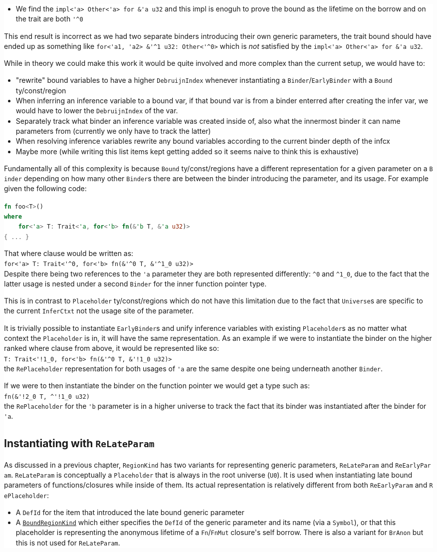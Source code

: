 - We find the `impl<'a> Other<'a> for &'a u32` and this impl is enoguh to prove the bound as the lifetime on the borrow and on the trait are both `'^0`

This end result is incorrect as we had two separate binders introducing their own generic parameters, the trait bound should have ended up as something like `for<'a1, 'a2> &'^1 u32: Other<'^0>` which is _not_ satisfied by the `impl<'a> Other<'a> for &'a u32`.

While in theory we could make this work it would be quite involved and more complex than the current setup, we would have to:
- "rewrite" bound variables to have a higher `DebruijnIndex` whenever instantiating a `Binder`/`EarlyBinder` with a `Bound` ty/const/region 
- When inferring an inference variable to a bound var, if that bound var is from a binder enterred after creating the infer var, we would have to lower the `DebruijnIndex` of the var.
- Separately track what binder an inference variable was created inside of, also what the innermost binder it can name parameters from (currently we only have to track the latter)
- When resolving inference variables rewrite any bound variables according to the current binder depth of the infcx
- Maybe more (while writing this list items kept getting added so it seems naive to think this is exhaustive)

Fundamentally all of this complexity is because `Bound` ty/const/regions have a different representation for a given parameter on a `Binder` depending on how many other `Binder`s there are between the binder introducing the parameter, and its usage. For example given the following code:
```rust
fn foo<T>()
where
    for<'a> T: Trait<'a, for<'b> fn(&'b T, &'a u32)>
{ ... }
```
That where clause would be written as:  
`for<'a> T: Trait<'^0, for<'b> fn(&'^0 T, &'^1_0 u32)>`  
Despite there being two references to the `'a` parameter they are both represented differently: `^0` and `^1_0`, due to the fact that the latter usage is nested under a second `Binder` for the inner function pointer type.

This is in contrast to `Placeholder` ty/const/regions which do not have this limitation due to the fact that `Universe`s are specific to the current `InferCtxt` not the usage site of the parameter.

It is trivially possible to instantiate `EarlyBinder`s and unify inference variables with existing `Placeholder`s as no matter what context the `Placeholder` is in, it will have the same representation. As an example if we were to instantiate the binder on the higher ranked where clause from above, it would be represented like so:  
`T: Trait<'!1_0, for<'b> fn(&'^0 T, &'!1_0 u32)>`  
the `RePlaceholder` representation for both usages of `'a` are the same despite one being underneath another `Binder`.

If we were to then instantiate the binder on the function pointer we would get a type such as:  
`fn(&'!2_0 T, ^'!1_0 u32)`  
the `RePlaceholder` for the `'b` parameter is in a higher universe to track the fact that its binder was instantiated after the binder for `'a`.

## Instantiating with `ReLateParam`

As discussed in a previous chapter, `RegionKind` has two variants for representing generic parameters, `ReLateParam` and `ReEarlyParam`. `ReLateParam` is conceptually a `Placeholder` that is always in the root universe (`U0`). It is used when instantiating late bound parameters of functions/closures while inside of them. Its actual representation is relatively different from both `ReEarlyParam` and `RePlaceholder`:
- A `DefId` for the item that introduced the late bound generic parameter
- A [`BoundRegionKind`] which either specifies the `DefId` of the generic parameter and its name (via a `Symbol`), or that this placeholder is representing the anonymous lifetime of a `Fn`/`FnMut` closure's self borrow. There is also a variant for `BrAnon` but this is not used for `ReLateParam`.


[`liberate_late_bound_regions`]: https://doc.rust-lang.org/nightly/nightly-rustc/rustc_middle/ty/context/struct.TyCtxt.html#method.liberate_late_bound_regions
[`BoundRegionKind`]: https://doc.rust-lang.org/nightly/nightly-rustc/rustc_middle/ty/enum.BoundRegionKind.html
[`enter_forall`]: https://doc.rust-lang.org/nightly/nightly-rustc/rustc_trait_selection/infer/struct.InferCtxt.html#method.enter_forall
[ch_placeholders_universes]: ../borrow_check/region_inference/placeholders_and_universes.md
[`instantiate_binder_with_fresh_vars`]: https://doc.rust-lang.org/nightly/nightly-rustc/rustc_trait_selection/infer/struct.InferCtxt.html#method.instantiate_binder_with_fresh_vars
[`InferCtxt`]: https://doc.rust-lang.org/nightly/nightly-rustc/rustc_trait_selection/infer/struct.InferCtxt.html
[`EarlyBinder`]: https://doc.rust-lang.org/nightly/nightly-rustc/rustc_middle/ty/type.EarlyBinder.html
[`Binder`]: https://doc.rust-lang.org/nightly/nightly-rustc/rustc_middle/ty/type.Binder.html
[`Placeholder`]: https://doc.rust-lang.org/nightly/nightly-rustc/rustc_middle/ty/struct.Placeholder.html
[`Universe`]: https://doc.rust-lang.org/nightly/nightly-rustc/rustc_middle/ty/struct.UniverseIndex.html
[`BoundVar`]: https://doc.rust-lang.org/nightly/nightly-rustc/rustc_middle/ty/struct.BoundVar.html